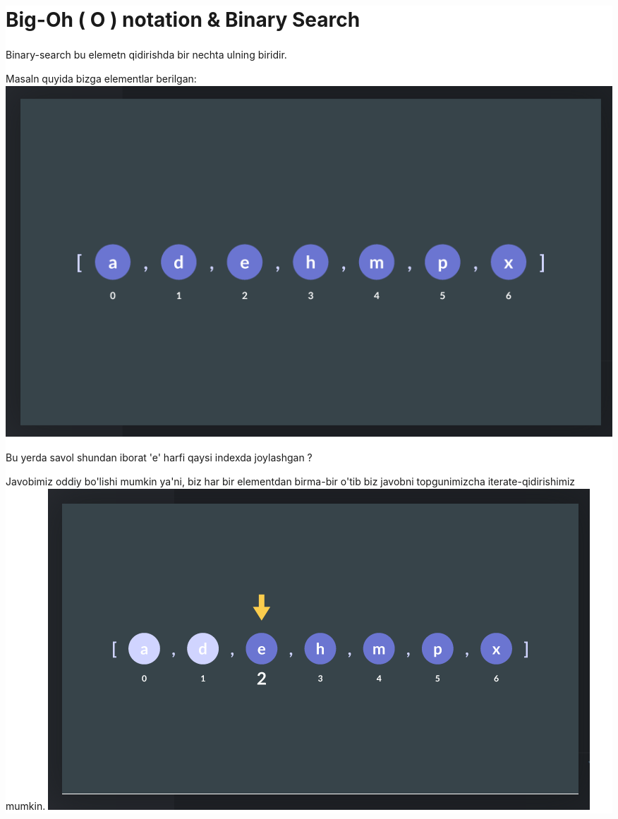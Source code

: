# Big-Oh ( O ) notation & Binary Search

Binary-search bu elemetn qidirishda bir nechta ulning biridir. 

Masaln quyida bizga elementlar berilgan:
![Before console.clear](/assets/binary_search/1.png)

Bu yerda savol shundan iborat 'e' harfi qaysi indexda joylashgan ?

Javobimiz oddiy bo'lishi mumkin ya'ni, biz har bir elementdan birma-bir o'tib biz javobni topgunimizcha iterate-qidirishimiz mumkin. 
![Before console.clear](/assets/binary_search/2.png)
